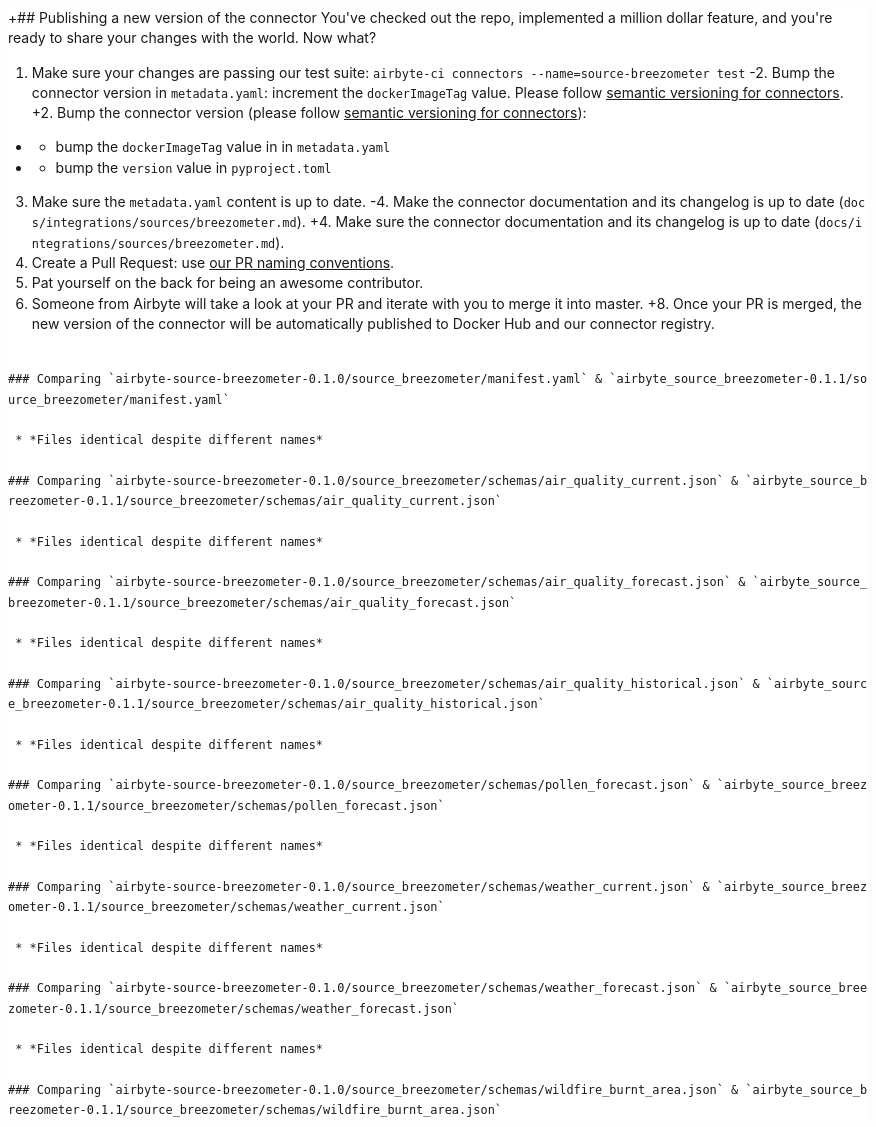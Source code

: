 +## Publishing a new version of the connector
 You've checked out the repo, implemented a million dollar feature, and you're ready to share your changes with the world. Now what?
 1. Make sure your changes are passing our test suite: `airbyte-ci connectors --name=source-breezometer test`
-2. Bump the connector version in `metadata.yaml`: increment the `dockerImageTag` value. Please follow [semantic versioning for connectors](https://docs.airbyte.com/contributing-to-airbyte/resources/pull-requests-handbook/#semantic-versioning-for-connectors).
+2. Bump the connector version (please follow [semantic versioning for connectors](https://docs.airbyte.com/contributing-to-airbyte/resources/pull-requests-handbook/#semantic-versioning-for-connectors)): 
+    - bump the `dockerImageTag` value in in `metadata.yaml`
+    - bump the `version` value in `pyproject.toml`
 3. Make sure the `metadata.yaml` content is up to date.
-4. Make the connector documentation and its changelog is up to date (`docs/integrations/sources/breezometer.md`).
+4. Make sure the connector documentation and its changelog is up to date (`docs/integrations/sources/breezometer.md`).
 5. Create a Pull Request: use [our PR naming conventions](https://docs.airbyte.com/contributing-to-airbyte/resources/pull-requests-handbook/#pull-request-title-convention).
 6. Pat yourself on the back for being an awesome contributor.
 7. Someone from Airbyte will take a look at your PR and iterate with you to merge it into master.
+8. Once your PR is merged, the new version of the connector will be automatically published to Docker Hub and our connector registry.
```

### Comparing `airbyte-source-breezometer-0.1.0/source_breezometer/manifest.yaml` & `airbyte_source_breezometer-0.1.1/source_breezometer/manifest.yaml`

 * *Files identical despite different names*

### Comparing `airbyte-source-breezometer-0.1.0/source_breezometer/schemas/air_quality_current.json` & `airbyte_source_breezometer-0.1.1/source_breezometer/schemas/air_quality_current.json`

 * *Files identical despite different names*

### Comparing `airbyte-source-breezometer-0.1.0/source_breezometer/schemas/air_quality_forecast.json` & `airbyte_source_breezometer-0.1.1/source_breezometer/schemas/air_quality_forecast.json`

 * *Files identical despite different names*

### Comparing `airbyte-source-breezometer-0.1.0/source_breezometer/schemas/air_quality_historical.json` & `airbyte_source_breezometer-0.1.1/source_breezometer/schemas/air_quality_historical.json`

 * *Files identical despite different names*

### Comparing `airbyte-source-breezometer-0.1.0/source_breezometer/schemas/pollen_forecast.json` & `airbyte_source_breezometer-0.1.1/source_breezometer/schemas/pollen_forecast.json`

 * *Files identical despite different names*

### Comparing `airbyte-source-breezometer-0.1.0/source_breezometer/schemas/weather_current.json` & `airbyte_source_breezometer-0.1.1/source_breezometer/schemas/weather_current.json`

 * *Files identical despite different names*

### Comparing `airbyte-source-breezometer-0.1.0/source_breezometer/schemas/weather_forecast.json` & `airbyte_source_breezometer-0.1.1/source_breezometer/schemas/weather_forecast.json`

 * *Files identical despite different names*

### Comparing `airbyte-source-breezometer-0.1.0/source_breezometer/schemas/wildfire_burnt_area.json` & `airbyte_source_breezometer-0.1.1/source_breezometer/schemas/wildfire_burnt_area.json`

```